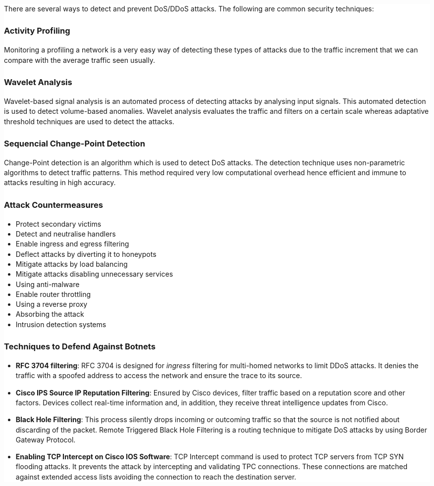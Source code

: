 There are several ways to detect and prevent DoS/DDoS attacks. The following are common security techniques:

### Activity Profiling

Monitoring a profiling a network is a very easy way of detecting these types of attacks due to the traffic increment that we can compare with the average traffic seen usually.

### Wavelet Analysis

Wavelet-based signal analysis is an automated process of detecting attacks by analysing input signals. This automated detection is used to detect volume-based anomalies. Wavelet analysis evaluates the traffic and filters on a certain scale whereas adaptative threshold techniques are used to detect the attacks.

### Sequencial Change-Point Detection

Change-Point detection is an algorithm which is used to detect DoS attacks. The detection technique uses non-parametric algorithms to detect traffic patterns. This method required very low computational overhead hence efficient and immune to attacks resulting in high accuracy.

### Attack Countermeasures

* Protect secondary victims
* Detect and neutralise handlers
* Enable ingress and egress filtering
* Deflect attacks by diverting it to honeypots
* Mitigate attacks by load balancing
* Mitigate attacks disabling unnecessary services
* Using anti-malware
* Enable router throttling
* Using a reverse proxy
* Absorbing the attack
* Intrusion detection systems

### Techniques to Defend Against Botnets

* **RFC 3704 filtering**: RFC 3704 is designed for _ingress_ filtering for multi-homed networks to limit DDoS attacks. It denies the traffic with a spoofed address to access the network and ensure the trace to its source.

* **Cisco IPS Source IP Reputation Filtering**: Ensured by Cisco devices, filter traffic based on a reputation score and other factors. Devices collect real-time information and, in addition, they receive threat intelligence updates from Cisco.

* **Black Hole Filtering**: This process silently drops incoming or outcoming traffic so that the source is not notified about discarding of the packet. Remote Triggered Black Hole Filtering is a routing technique to mitigate DoS attacks by using Border Gateway Protocol. 

* **Enabling TCP Intercept on Cisco IOS Software**: TCP Intercept command is used to protect TCP servers from TCP SYN flooding attacks. It prevents the attack by intercepting and validating TPC connections. These connections are matched against extended access lists avoiding the connection to reach the destination server.

